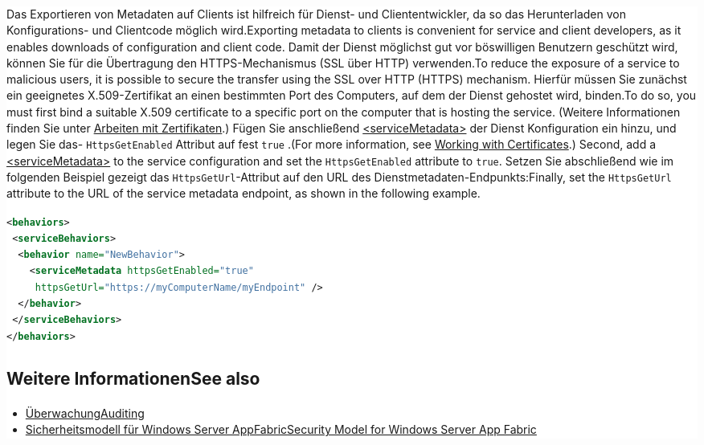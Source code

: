  <span data-ttu-id="f0727-226">Das Exportieren von Metadaten auf Clients ist hilfreich für Dienst- und Cliententwickler, da so das Herunterladen von Konfigurations- und Clientcode möglich wird.</span><span class="sxs-lookup"><span data-stu-id="f0727-226">Exporting metadata to clients is convenient for service and client developers, as it enables downloads of configuration and client code.</span></span> <span data-ttu-id="f0727-227">Damit der Dienst möglichst gut vor böswilligen Benutzern geschützt wird, können Sie für die Übertragung den HTTPS-Mechanismus (SSL über HTTP) verwenden.</span><span class="sxs-lookup"><span data-stu-id="f0727-227">To reduce the exposure of a service to malicious users, it is possible to secure the transfer using the SSL over HTTP (HTTPS) mechanism.</span></span> <span data-ttu-id="f0727-228">Hierfür müssen Sie zunächst ein geeignetes X.509-Zertifikat an einen bestimmten Port des Computers, auf dem der Dienst gehostet wird, binden.</span><span class="sxs-lookup"><span data-stu-id="f0727-228">To do so, you must first bind a suitable X.509 certificate to a specific port on the computer that is hosting the service.</span></span> <span data-ttu-id="f0727-229">(Weitere Informationen finden Sie unter [Arbeiten mit Zertifikaten](working-with-certificates.md).) Fügen Sie anschließend [\<serviceMetadata>](../../configure-apps/file-schema/wcf/servicemetadata.md) der Dienst Konfiguration ein hinzu, und legen Sie das- `HttpsGetEnabled` Attribut auf fest `true` .</span><span class="sxs-lookup"><span data-stu-id="f0727-229">(For more information, see [Working with Certificates](working-with-certificates.md).) Second, add a [\<serviceMetadata>](../../configure-apps/file-schema/wcf/servicemetadata.md) to the service configuration and set the `HttpsGetEnabled` attribute to `true`.</span></span> <span data-ttu-id="f0727-230">Setzen Sie abschließend wie im folgenden Beispiel gezeigt das `HttpsGetUrl`-Attribut auf den URL des Dienstmetadaten-Endpunkts:</span><span class="sxs-lookup"><span data-stu-id="f0727-230">Finally, set the `HttpsGetUrl` attribute to the URL of the service metadata endpoint, as shown in the following example.</span></span>  
  
```xml  
<behaviors>  
 <serviceBehaviors>  
  <behavior name="NewBehavior">  
    <serviceMetadata httpsGetEnabled="true"
     httpsGetUrl="https://myComputerName/myEndpoint" />  
  </behavior>  
 </serviceBehaviors>  
</behaviors>  
```  
  
## <a name="see-also"></a><span data-ttu-id="f0727-231">Weitere Informationen</span><span class="sxs-lookup"><span data-stu-id="f0727-231">See also</span></span>

- [<span data-ttu-id="f0727-232">Überwachung</span><span class="sxs-lookup"><span data-stu-id="f0727-232">Auditing</span></span>](auditing-security-events.md)
- <span data-ttu-id="f0727-233">[Sicherheitsmodell für Windows Server AppFabric](/previous-versions/appfabric/ee677202(v=azure.10))</span><span class="sxs-lookup"><span data-stu-id="f0727-233">[Security Model for Windows Server App Fabric](/previous-versions/appfabric/ee677202(v=azure.10))</span></span>
